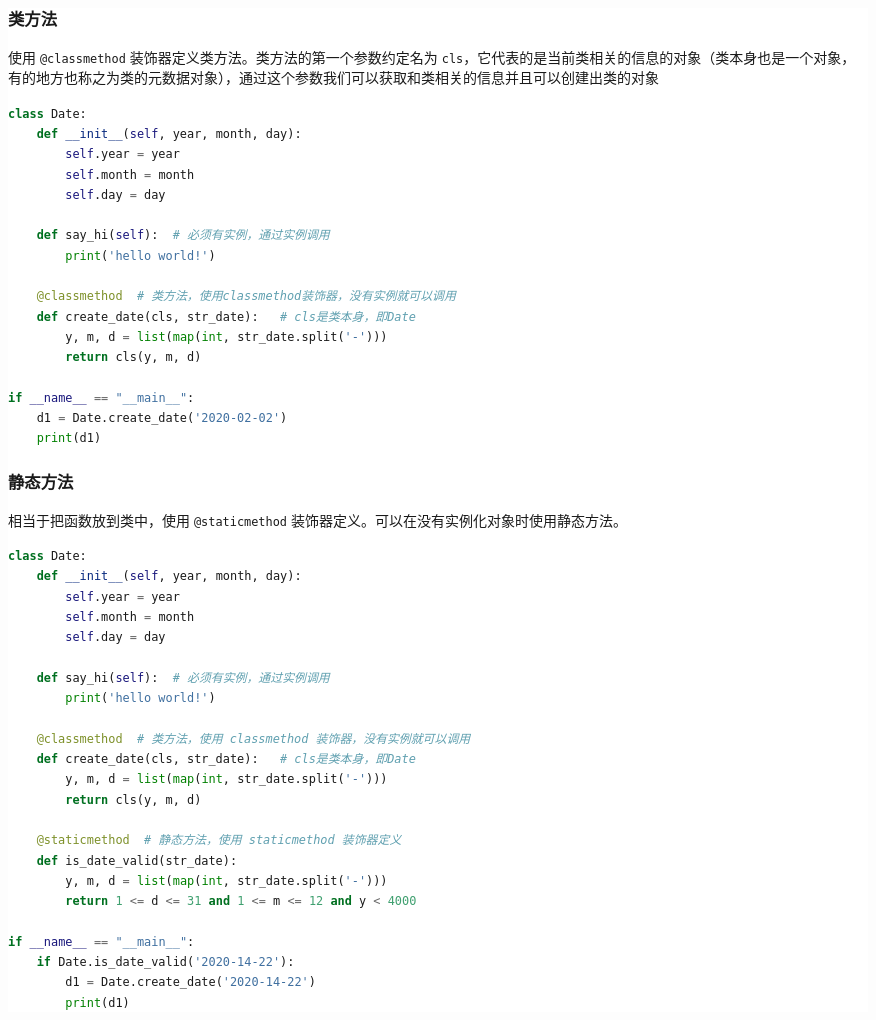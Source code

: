 

### 类方法

使用 `@classmethod` 装饰器定义类方法。类方法的第一个参数约定名为 `cls`，它代表的是当前类相关的信息的对象（类本身也是一个对象，有的地方也称之为类的元数据对象），通过这个参数我们可以获取和类相关的信息并且可以创建出类的对象

```python
class Date:
    def __init__(self, year, month, day):
        self.year = year
        self.month = month
        self.day = day

    def say_hi(self):  # 必须有实例，通过实例调用
        print('hello world!')

    @classmethod  # 类方法，使用classmethod装饰器，没有实例就可以调用
    def create_date(cls, str_date):   # cls是类本身，即Date
        y, m, d = list(map(int, str_date.split('-')))
        return cls(y, m, d)

if __name__ == "__main__":
    d1 = Date.create_date('2020-02-02')
    print(d1)
```



### 静态方法

相当于把函数放到类中，使用 `@staticmethod` 装饰器定义。可以在没有实例化对象时使用静态方法。

```python
class Date:
    def __init__(self, year, month, day):
        self.year = year
        self.month = month
        self.day = day

    def say_hi(self):  # 必须有实例，通过实例调用
        print('hello world!')

    @classmethod  # 类方法，使用 classmethod 装饰器，没有实例就可以调用
    def create_date(cls, str_date):   # cls是类本身，即Date
        y, m, d = list(map(int, str_date.split('-')))
        return cls(y, m, d)

    @staticmethod  # 静态方法，使用 staticmethod 装饰器定义
    def is_date_valid(str_date):
        y, m, d = list(map(int, str_date.split('-')))
        return 1 <= d <= 31 and 1 <= m <= 12 and y < 4000

if __name__ == "__main__":
    if Date.is_date_valid('2020-14-22'):
        d1 = Date.create_date('2020-14-22')
        print(d1)
```
